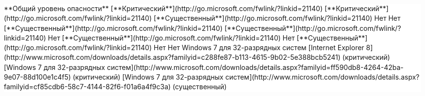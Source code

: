 </tr>
<tr class="alternateRow">
<td style="border:1px solid black;">
**Общий уровень опасности**
</td>
<td style="border:1px solid black;">
[**Критический**](http://go.microsoft.com/fwlink/?linkid=21140)
</td>
<td style="border:1px solid black;">
[**Критический**](http://go.microsoft.com/fwlink/?linkid=21140)
</td>
<td style="border:1px solid black;">
[**Существенный**](http://go.microsoft.com/fwlink/?linkid=21140)
</td>
<td style="border:1px solid black;">
Нет
</td>
<td style="border:1px solid black;">
Нет
</td>
<td style="border:1px solid black;">
[**Существенный**](http://go.microsoft.com/fwlink/?linkid=21140)
</td>
<td style="border:1px solid black;">
[**Существенный**](http://go.microsoft.com/fwlink/?linkid=21140)
</td>
<td style="border:1px solid black;">
Нет
</td>
<td style="border:1px solid black;">
[**Существенный**](http://go.microsoft.com/fwlink/?linkid=21140)
</td>
<td style="border:1px solid black;">
Нет
</td>
<td style="border:1px solid black;">
[**Существенный**](http://go.microsoft.com/fwlink/?linkid=21140)
</td>
<td style="border:1px solid black;">
Нет
</td>
<td style="border:1px solid black;">
Нет
</td>
</tr>
<tr>
<td style="border:1px solid black;">
Windows 7 для 32-разрядных систем
</td>
<td style="border:1px solid black;">
[Internet Explorer 8](http://www.microsoft.com/downloads/details.aspx?familyid=c288fe87-b113-4615-9b02-5e388bcb5241)  
(критический)
</td>
<td style="border:1px solid black;">
[Windows 7 для 32-разрядных систем](http://www.microsoft.com/downloads/details.aspx?familyid=ff590db8-4264-42ba-9e07-88d100e1c4f5)  
(критический)
</td>
<td style="border:1px solid black;">
[Windows 7 для 32-разрядных систем](http://www.microsoft.com/downloads/details.aspx?familyid=cf85cdb6-58c7-4144-82f6-f01a6a4f9c3a)  
(существенный)
</td>